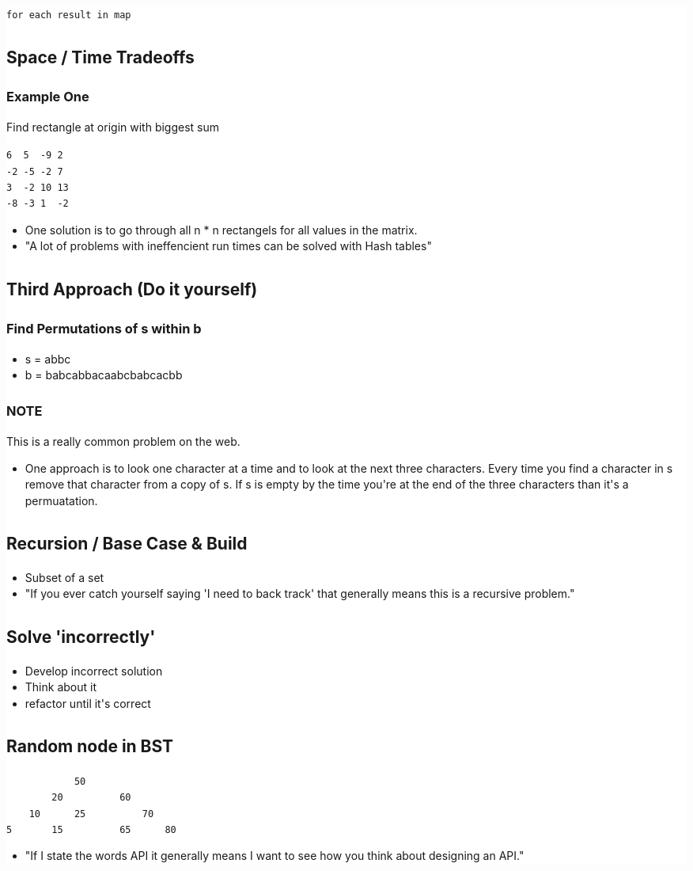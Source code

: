     for each result in map

## Space / Time Tradeoffs

### Example One
Find rectangle at origin with biggest sum

    6  5  -9 2
    -2 -5 -2 7
    3  -2 10 13
    -8 -3 1  -2

* One solution is to go through all n * n rectangels for all values in the
matrix.
* "A lot of problems with ineffencient run times can be solved with Hash 
tables"

## Third Approach (Do it yourself)
### Find Permutations of s within b
* s = abbc
* b = babcabbacaabcbabcacbb
### NOTE
This is a really common problem on the web.
* One approach is to look one character at a time and to look at the next
three characters. Every time you find a character in s remove that character
from a copy of s. If s is empty by the time you're at the end of the three
characters than it's a permuatation.

## Recursion / Base Case & Build
* Subset of a set
* "If you ever catch yourself saying 'I need to back track' that generally
means this is a recursive problem."

## Solve 'incorrectly'
* Develop incorrect solution
* Think about it
* refactor until it's correct

## Random node in BST

                50
            20          60
        10      25          70
    5       15          65      80

* "If I state the words API it generally means I want to see how you think 
about designing an API."
